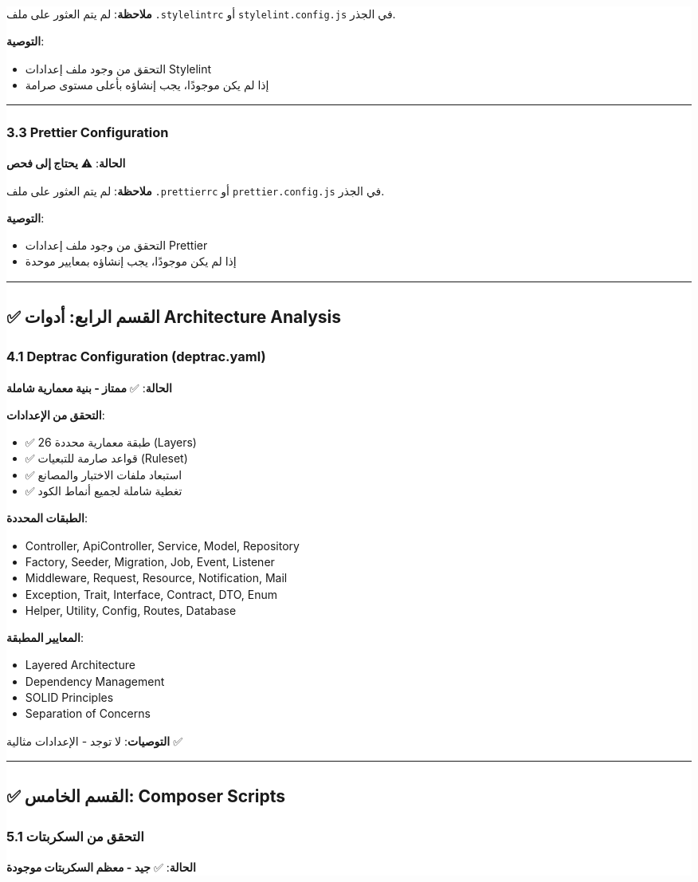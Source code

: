 **ملاحظة**: لم يتم العثور على ملف `.stylelintrc` أو `stylelint.config.js` في الجذر.

**التوصية**: 
- التحقق من وجود ملف إعدادات Stylelint
- إذا لم يكن موجودًا، يجب إنشاؤه بأعلى مستوى صرامة

---

### 3.3 Prettier Configuration

**الحالة**: ⚠️ **يحتاج إلى فحص**

**ملاحظة**: لم يتم العثور على ملف `.prettierrc` أو `prettier.config.js` في الجذر.

**التوصية**: 
- التحقق من وجود ملف إعدادات Prettier
- إذا لم يكن موجودًا، يجب إنشاؤه بمعايير موحدة

---

## ✅ القسم الرابع: أدوات Architecture Analysis

### 4.1 Deptrac Configuration (deptrac.yaml)

**الحالة**: ✅ **ممتاز - بنية معمارية شاملة**

**التحقق من الإعدادات**:
- ✅ 26 طبقة معمارية محددة (Layers)
- ✅ قواعد صارمة للتبعيات (Ruleset)
- ✅ استبعاد ملفات الاختبار والمصانع
- ✅ تغطية شاملة لجميع أنماط الكود

**الطبقات المحددة**:
- Controller, ApiController, Service, Model, Repository
- Factory, Seeder, Migration, Job, Event, Listener
- Middleware, Request, Resource, Notification, Mail
- Exception, Trait, Interface, Contract, DTO, Enum
- Helper, Utility, Config, Routes, Database

**المعايير المطبقة**:
- Layered Architecture
- Dependency Management
- SOLID Principles
- Separation of Concerns

**التوصيات**: لا توجد - الإعدادات مثالية ✅

---

## ✅ القسم الخامس: Composer Scripts

### 5.1 التحقق من السكربتات

**الحالة**: ✅ **جيد - معظم السكربتات موجودة**
